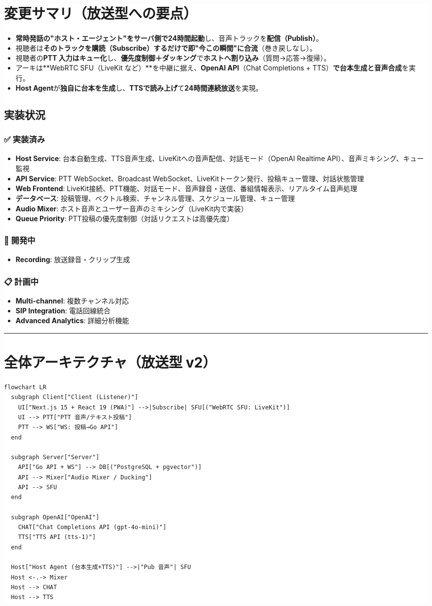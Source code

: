 # 変更サマリ（放送型への要点）

* **常時発話の"ホスト・エージェント"**をサーバ側で**24時間起動**し、音声トラックを**配信（Publish）**。
* 視聴者は**そのトラックを購読（Subscribe）**するだけで**即"今この瞬間"に合流**（巻き戻しなし）。
* 視聴者の**PTT 入力はキュー化**し、**優先度制御＋ダッキング**で**ホストへ割り込み**（質問→応答→復帰）。
* アーキは**WebRTC SFU（LiveKit など）**を中継に据え、**OpenAI API**（Chat Completions + TTS）**で台本生成と音声合成**を実行。
* **Host Agent**が**独自に台本を生成**し、**TTSで読み上げ**て**24時間連続放送**を実現。

## 実装状況

### ✅ 実装済み

* **Host Service**: 台本自動生成、TTS音声生成、LiveKitへの音声配信、対話モード（OpenAI Realtime API）、音声ミキシング、キュー監視
* **API Service**: PTT WebSocket、Broadcast WebSocket、LiveKitトークン発行、投稿キュー管理、対話状態管理
* **Web Frontend**: LiveKit接続、PTT機能、対話モード、音声録音・送信、番組情報表示、リアルタイム音声処理
* **データベース**: 投稿管理、ベクトル検索、チャンネル管理、スケジュール管理、キュー管理
* **Audio Mixer**: ホスト音声とユーザー音声のミキシング（LiveKit内で実装）
* **Queue Priority**: PTT投稿の優先度制御（対話リクエストは高優先度）

### 🔄 開発中

* **Recording**: 放送録音・クリップ生成

### 📋 計画中

* **Multi-channel**: 複数チャンネル対応
* **SIP Integration**: 電話回線統合
* **Advanced Analytics**: 詳細分析機能

---

# 全体アーキテクチャ（放送型 v2）

```mermaid
flowchart LR
  subgraph Client["Client (Listener)"]
    UI["Next.js 15 + React 19 (PWA)"] -->|Subscribe| SFU[("WebRTC SFU: LiveKit")]
    UI --> PTT["PTT 音声/テキスト投稿"]
    PTT --> WS["WS: 投稿→Go API"]
  end

  subgraph Server["Server"]
    API["Go API + WS"] --> DB[("PostgreSQL + pgvector")]
    API --> Mixer["Audio Mixer / Ducking"]
    API --> SFU
  end

  subgraph OpenAI["OpenAI"]
    CHAT["Chat Completions API (gpt-4o-mini)"]
    TTS["TTS API (tts-1)"]
  end

  Host["Host Agent (台本生成+TTS)"] -->|"Pub 音声"| SFU
  Host <-.-> Mixer
  Host --> CHAT
  Host --> TTS
```

